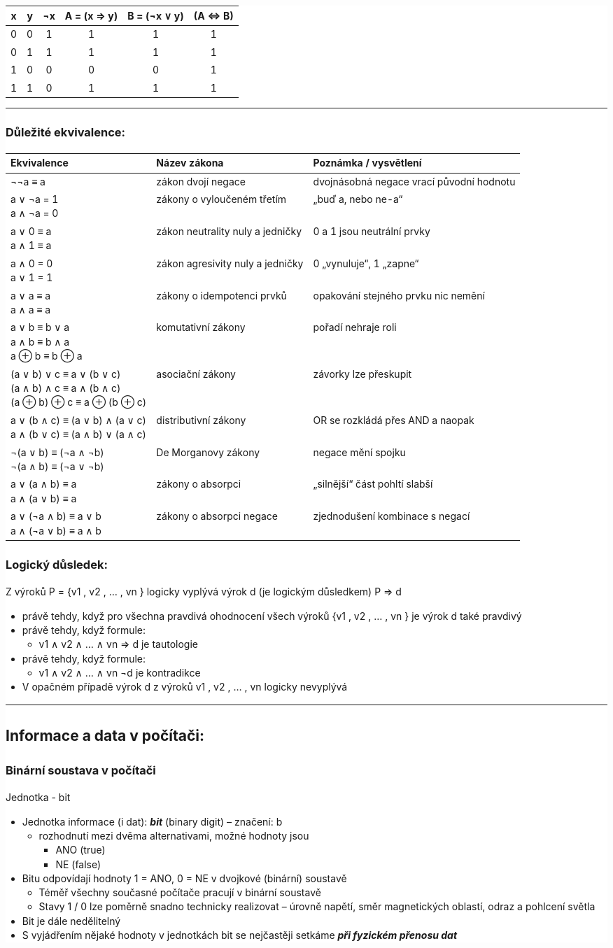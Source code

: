 | x | y | ¬x | A = (x ⇒ y) | B = (¬x ∨ y) | (A ⇔ B) |
|:-:|:-:|:-:|:-:|:-:|:-:|
| 0 | 0 | 1 | 1 | 1 | 1 |
| 0 | 1 | 1 | 1 | 1 | 1 |
| 1 | 0 | 0 | 0 | 0 | 1 |
| 1 | 1 | 0 | 1 | 1 | 1 |

---

### Důležité ekvivalence:

| Ekvivalence                                                                               | Název zákona                     | Poznámka / vysvětlení                    |
| :---------------------------------------------------------------------------------------- | :------------------------------- | :--------------------------------------- |
| ¬¬a ≡ a                                                                                   | zákon dvojí negace               | dvojnásobná negace vrací původní hodnotu |
| a ∨ ¬a = 1  <br> a ∧ ¬a = 0                                                               | zákony o vyloučeném třetím       | „buď a, nebo ne-a“                       |
| a ∨ 0 ≡ a  <br> a ∧ 1 ≡ a                                                                 | zákon neutrality nuly a jedničky | 0 a 1 jsou neutrální prvky               |
| a ∧ 0 = 0  <br> a ∨ 1 = 1                                                                 | zákon agresivity nuly a jedničky | 0 „vynuluje“, 1 „zapne“                  |
| a ∨ a ≡ a  <br> a ∧ a ≡ a                                                                 | zákony o idempotenci prvků       | opakování stejného prvku nic nemění      |
| a ∨ b ≡ b ∨ a  <br> a ∧ b ≡ b ∧ a  <br> a ⊕ b ≡ b ⊕ a                                     | komutativní zákony               | pořadí nehraje roli                      |
| (a ∨ b) ∨ c ≡ a ∨ (b ∨ c)  <br> (a ∧ b) ∧ c ≡ a ∧ (b ∧ c)  <br> (a ⊕ b) ⊕ c ≡ a ⊕ (b ⊕ c) | asociační zákony                 | závorky lze přeskupit                    |
| a ∨ (b ∧ c) ≡ (a ∨ b) ∧ (a ∨ c)  <br> a ∧ (b ∨ c) ≡ (a ∧ b) ∨ (a ∧ c)                     | distributivní zákony             | OR se rozkládá přes AND a naopak         |
| ¬(a ∨ b) ≡ (¬a ∧ ¬b)  <br> ¬(a ∧ b) ≡ (¬a ∨ ¬b)                                           | De Morganovy zákony              | negace mění spojku                       |
| a ∨ (a ∧ b) ≡ a  <br> a ∧ (a ∨ b) ≡ a                                                     | zákony o absorpci                | „silnější“ část pohltí slabší            |
| a ∨ (¬a ∧ b) ≡ a ∨ b  <br> a ∧ (¬a ∨ b) ≡ a ∧ b                                           | zákony o absorpci negace         | zjednodušení kombinace s negací          |

### Logický důsledek:
Z výroků P = {v1 , v2 , … , vn } logicky vyplývá výrok d (je logickým důsledkem) P ⇒ d
- právě tehdy, když pro všechna pravdivá ohodnocení všech výroků {v1 , v2 , … , vn } je výrok d také pravdivý
- právě tehdy, když formule:
	- v1 ∧ v2 ∧ … ∧ vn ⇒ d je tautologie
- právě tehdy, když formule:
	- v1 ∧ v2 ∧ … ∧ vn ¬d je kontradikce
- V opačném případě výrok d z výroků v1 , v2 , … , vn logicky nevyplývá


---
## Informace a data v počítači:
### Binární soustava v počítači
Jednotka - bit
- Jednotka informace (i dat): ___bit___ (binary digit) – značení: b 
	- rozhodnutí mezi dvěma alternativami, možné hodnoty jsou
		- ANO (true) 
		- NE (false)
- Bitu odpovídají hodnoty 1 = ANO, 0 = NE v dvojkové (binární) soustavě
	- Téměř všechny současné počítače pracují v binární soustavě
	- Stavy 1 / 0 lze poměrně snadno technicky realizovat – úrovně napětí, směr magnetických oblastí, odraz a pohlcení světla
- Bit je dále nedělitelný
- S vyjádřením nějaké hodnoty v jednotkách bit se nejčastěji setkáme ___při fyzickém přenosu dat___